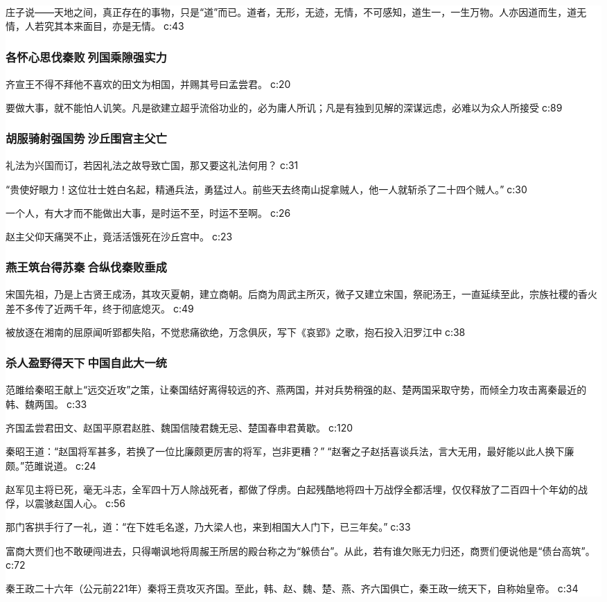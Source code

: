 庄子说——天地之间，真正存在的事物，只是“道”而已。道者，无形，无迹，无情，不可感知，道生一，一生万物。人亦因道而生，道无情，人若究其本来面目，亦是无情。 c:43

### 各怀心思伐秦败 列国乘隙强实力

齐宣王不得不拜他不喜欢的田文为相国，并赐其号曰孟尝君。 c:20

要做大事，就不能怕人讥笑。凡是欲建立超乎流俗功业的，必为庸人所讥；凡是有独到见解的深谋远虑，必难以为众人所接受 c:89

### 胡服骑射强国势 沙丘围宫主父亡

礼法为兴国而订，若因礼法之故导致亡国，那又要这礼法何用？ c:31

“贵使好眼力！这位壮士姓白名起，精通兵法，勇猛过人。前些天去终南山捉拿贼人，他一人就斩杀了二十四个贼人。” c:30

一个人，有大才而不能做出大事，是时运不至，时运不至啊。 c:26

赵主父仰天痛哭不止，竟活活饿死在沙丘宫中。 c:23

### 燕王筑台得苏秦 合纵伐秦败垂成

宋国先祖，乃是上古贤王成汤，其攻灭夏朝，建立商朝。后商为周武主所灭，微子又建立宋国，祭祀汤王，一直延续至此，宗族社稷的香火差不多传了近两千年，终于彻底熄灭。 c:49

被放逐在湘南的屈原闻听郢都失陷，不觉悲痛欲绝，万念俱灰，写下《哀郢》之歌，抱石投入汨罗江中 c:38

### 杀人盈野得天下 中国自此大一统

范雎给秦昭王献上“远交近攻”之策，让秦国结好离得较远的齐、燕两国，并对兵势稍强的赵、楚两国采取守势，而倾全力攻击离秦最近的韩、魏两国。 c:33

齐国孟尝君田文、赵国平原君赵胜、魏国信陵君魏无忌、楚国春申君黄歇。 c:120

秦昭王道：“赵国将军甚多，若换了一位比廉颇更厉害的将军，岂非更糟？”    “赵奢之子赵括喜谈兵法，言大无用，最好能以此人换下廉颇。”范雎说道。 c:24

赵军见主将已死，毫无斗志，全军四十万人除战死者，都做了俘虏。白起残酷地将四十万战俘全都活埋，仅仅释放了二百四十个年幼的战俘，以震骇赵国人心。 c:56

那门客拱手行了一礼，道：“在下姓毛名遂，乃大梁人也，来到相国大人门下，已三年矣。” c:33

富商大贾们也不敢硬闯进去，只得嘲讽地将周赧王所居的殿台称之为“躲债台”。从此，若有谁欠账无力归还，商贾们便说他是“债台高筑”。 c:72

秦王政二十六年（公元前221年）秦将王贲攻灭齐国。至此，韩、赵、魏、楚、燕、齐六国俱亡，秦王政一统天下，自称始皇帝。 c:34
